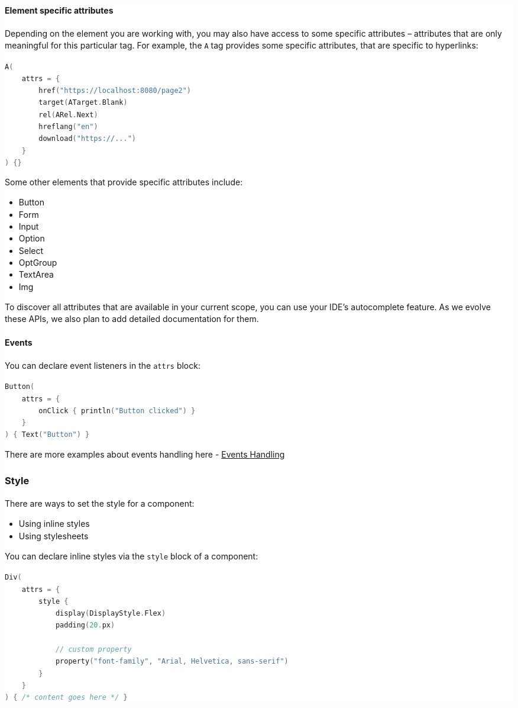 #### Element specific attributes 

Depending on the element you are working with, you may also have access to some specific attributes – attributes that are only meaningful for this particular tag. For example, the `A` tag provides some specific attributes, that are specific to hyperlinks:

``` kotlin
A(
    attrs = {
        href("https://localhost:8080/page2")
        target(ATarget.Blank)
        rel(ARel.Next)
        hreflang("en")
        download("https://...")
    }
) {}
```

Some other elements that provide specific attributes include:
- Button
- Form
- Input
- Option
- Select
- OptGroup
- TextArea
- Img

To discover all attributes that are available in your current scope, you can use your IDE’s autocomplete feature. As we evolve these APIs, we also plan to add detailed documentation for them.

#### Events

You can declare event listeners in the `attrs` block:

``` kotlin
Button(
    attrs = { 
        onClick { println("Button clicked") }
    }
) { Text("Button") }
```

There are more examples about events handling here - [Events Handling](../Events_Handling/README.md)

### Style

There are ways to set the style for a component:
- Using inline styles
- Using stylesheets

You can declare inline styles via the `style` block of a component:

``` kotlin
Div(
    attrs = {
        style {
            display(DisplayStyle.Flex)
            padding(20.px)
            
            // custom property
            property("font-family", "Arial, Helvetica, sans-serif")
        }
    }
) { /* content goes here */ }
```

